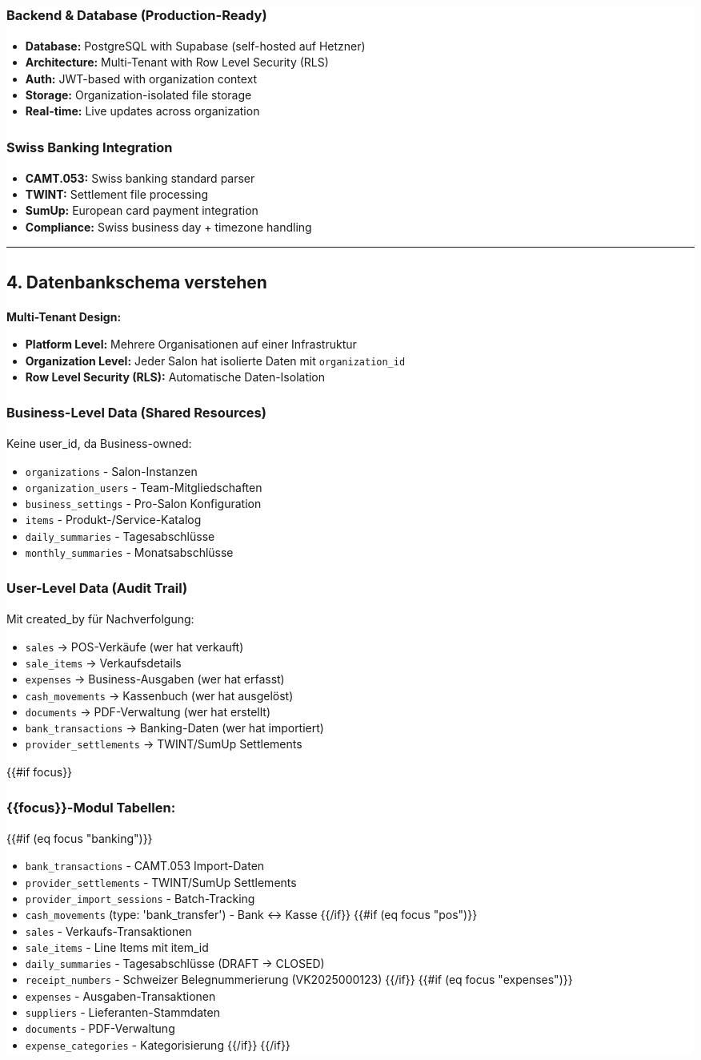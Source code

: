 ### **Backend & Database (Production-Ready)**
- **Database:** PostgreSQL with Supabase (self-hosted auf Hetzner)
- **Architecture:** Multi-Tenant with Row Level Security (RLS)
- **Auth:** JWT-based with organization context
- **Storage:** Organization-isolated file storage
- **Real-time:** Live updates across organization

### **Swiss Banking Integration**
- **CAMT.053:** Swiss banking standard parser
- **TWINT:** Settlement file processing
- **SumUp:** European card payment integration
- **Compliance:** Swiss business day + timezone handling

---

## 4. Datenbankschema verstehen

**Multi-Tenant Design:**
- **Platform Level:** Mehrere Organisationen auf einer Infrastruktur
- **Organization Level:** Jeder Salon hat isolierte Daten mit `organization_id`
- **Row Level Security (RLS):** Automatische Daten-Isolation

### **Business-Level Data (Shared Resources)**
Keine user_id, da Business-owned:
- `organizations` - Salon-Instanzen
- `organization_users` - Team-Mitgliedschaften
- `business_settings` - Pro-Salon Konfiguration
- `items` - Produkt-/Service-Katalog
- `daily_summaries` - Tagesabschlüsse
- `monthly_summaries` - Monatsabschlüsse

### **User-Level Data (Audit Trail)**
Mit created_by für Nachverfolgung:
- `sales` → POS-Verkäufe (wer hat verkauft)
- `sale_items` → Verkaufsdetails
- `expenses` → Business-Ausgaben (wer hat erfasst)
- `cash_movements` → Kassenbuch (wer hat ausgelöst)
- `documents` → PDF-Verwaltung (wer hat erstellt)
- `bank_transactions` → Banking-Daten (wer hat importiert)
- `provider_settlements` → TWINT/SumUp Settlements

{{#if focus}}
### **{{focus}}-Modul Tabellen:**
{{#if (eq focus "banking")}}
- `bank_transactions` - CAMT.053 Import-Daten
- `provider_settlements` - TWINT/SumUp Settlements
- `provider_import_sessions` - Batch-Tracking
- `cash_movements` (type: 'bank_transfer') - Bank ↔ Kasse
{{/if}}
{{#if (eq focus "pos")}}
- `sales` - Verkaufs-Transaktionen
- `sale_items` - Line Items mit item_id
- `daily_summaries` - Tagesabschlüsse (DRAFT → CLOSED)
- `receipt_numbers` - Schweizer Belegnummerierung (VK2025000123)
{{/if}}
{{#if (eq focus "expenses")}}
- `expenses` - Ausgaben-Transaktionen
- `suppliers` - Lieferanten-Stammdaten
- `documents` - PDF-Verwaltung
- `expense_categories` - Kategorisierung
{{/if}}
{{/if}}
